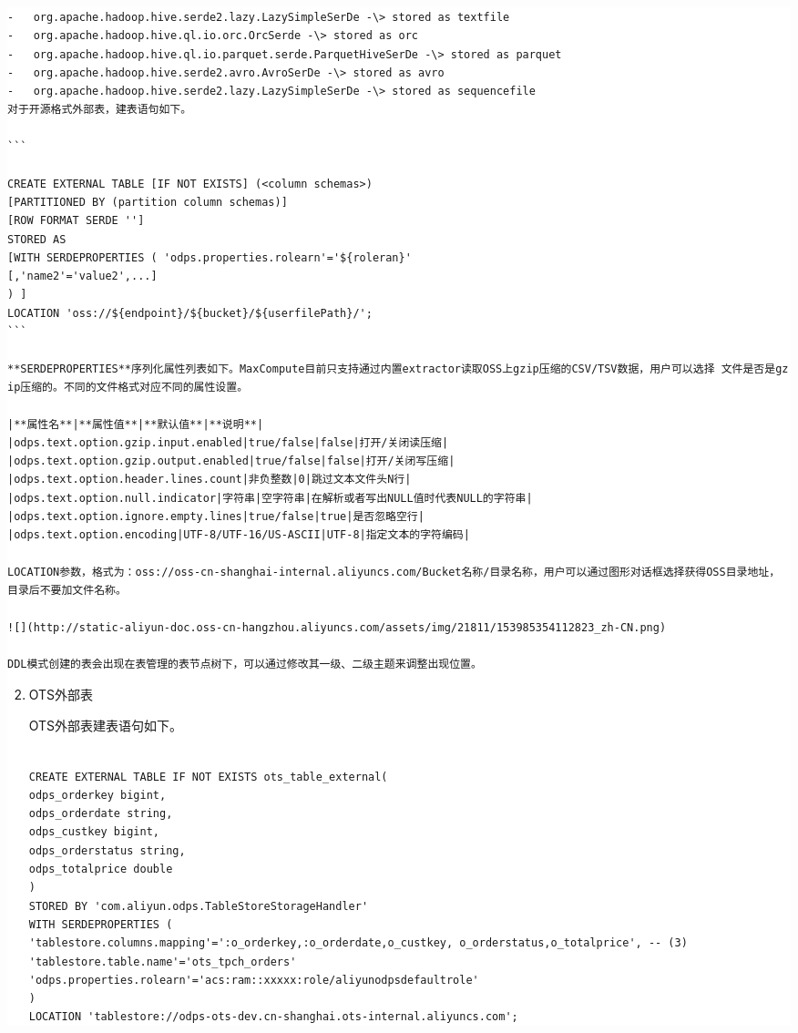     -   org.apache.hadoop.hive.serde2.lazy.LazySimpleSerDe -\> stored as textfile
    -   org.apache.hadoop.hive.ql.io.orc.OrcSerde -\> stored as orc
    -   org.apache.hadoop.hive.ql.io.parquet.serde.ParquetHiveSerDe -\> stored as parquet
    -   org.apache.hadoop.hive.serde2.avro.AvroSerDe -\> stored as avro
    -   org.apache.hadoop.hive.serde2.lazy.LazySimpleSerDe -\> stored as sequencefile
    对于开源格式外部表，建表语句如下。

    ```
    
    CREATE EXTERNAL TABLE [IF NOT EXISTS] (<column schemas>)
    [PARTITIONED BY (partition column schemas)]
    [ROW FORMAT SERDE '']
    STORED AS 
    [WITH SERDEPROPERTIES ( 'odps.properties.rolearn'='${roleran}'
    [,'name2'='value2',...]
    ) ]
    LOCATION 'oss://${endpoint}/${bucket}/${userfilePath}/';
    ```

    **SERDEPROPERTIES**序列化属性列表如下。MaxCompute目前只支持通过内置extractor读取OSS上gzip压缩的CSV/TSV数据，用户可以选择 文件是否是gzip压缩的。不同的文件格式对应不同的属性设置。

    |**属性名**|**属性值**|**默认值**|**说明**|
    |odps.text.option.gzip.input.enabled|true/false|false|打开/关闭读压缩|
    |odps.text.option.gzip.output.enabled|true/false|false|打开/关闭写压缩|
    |odps.text.option.header.lines.count|非负整数|0|跳过文本文件头N行|
    |odps.text.option.null.indicator|字符串|空字符串|在解析或者写出NULL值时代表NULL的字符串|
    |odps.text.option.ignore.empty.lines|true/false|true|是否忽略空行|
    |odps.text.option.encoding|UTF-8/UTF-16/US-ASCII|UTF-8|指定文本的字符编码|

    LOCATION参数，格式为：oss://oss-cn-shanghai-internal.aliyuncs.com/Bucket名称/目录名称，用户可以通过图形对话框选择获得OSS目录地址，目录后不要加文件名称。

    ![](http://static-aliyun-doc.oss-cn-hangzhou.aliyuncs.com/assets/img/21811/153985354112823_zh-CN.png)

    DDL模式创建的表会出现在表管理的表节点树下，可以通过修改其一级、二级主题来调整出现位置。

2.  OTS外部表

    OTS外部表建表语句如下。

    ```
    
    CREATE EXTERNAL TABLE IF NOT EXISTS ots_table_external(
    odps_orderkey bigint,
    odps_orderdate string,
    odps_custkey bigint,
    odps_orderstatus string,
    odps_totalprice double
    )
    STORED BY 'com.aliyun.odps.TableStoreStorageHandler' 
    WITH SERDEPROPERTIES (
    'tablestore.columns.mapping'=':o_orderkey,:o_orderdate,o_custkey, o_orderstatus,o_totalprice', -- (3)
    'tablestore.table.name'='ots_tpch_orders'
    'odps.properties.rolearn'='acs:ram::xxxxx:role/aliyunodpsdefaultrole'
    )
    LOCATION 'tablestore://odps-ots-dev.cn-shanghai.ots-internal.aliyuncs.com'; 
    ```

